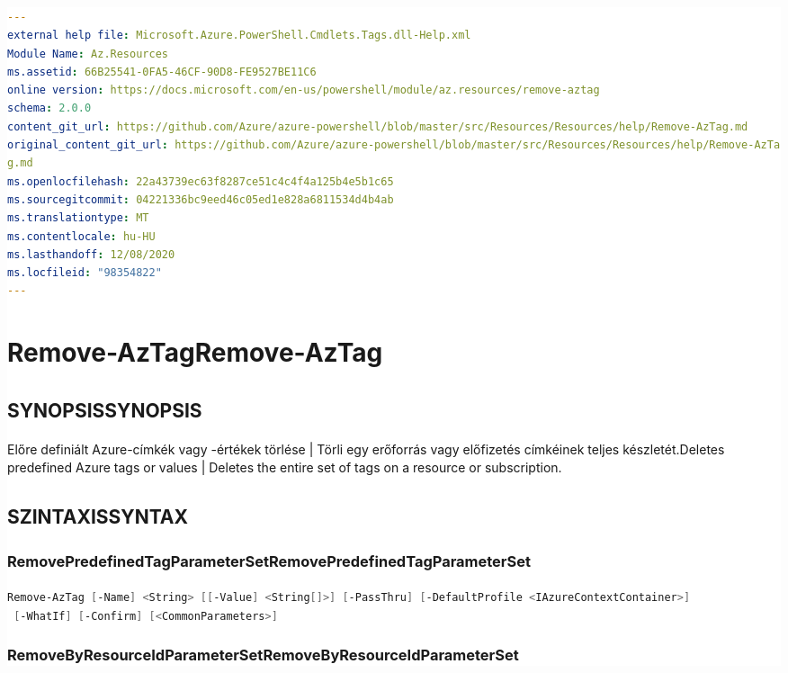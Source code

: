 ```yaml
---
external help file: Microsoft.Azure.PowerShell.Cmdlets.Tags.dll-Help.xml
Module Name: Az.Resources
ms.assetid: 66B25541-0FA5-46CF-90D8-FE9527BE11C6
online version: https://docs.microsoft.com/en-us/powershell/module/az.resources/remove-aztag
schema: 2.0.0
content_git_url: https://github.com/Azure/azure-powershell/blob/master/src/Resources/Resources/help/Remove-AzTag.md
original_content_git_url: https://github.com/Azure/azure-powershell/blob/master/src/Resources/Resources/help/Remove-AzTag.md
ms.openlocfilehash: 22a43739ec63f8287ce51c4c4f4a125b4e5b1c65
ms.sourcegitcommit: 04221336bc9eed46c05ed1e828a6811534d4b4ab
ms.translationtype: MT
ms.contentlocale: hu-HU
ms.lasthandoff: 12/08/2020
ms.locfileid: "98354822"
---
```

# <span data-ttu-id="6eaef-101">Remove-AzTag</span><span class="sxs-lookup"><span data-stu-id="6eaef-101">Remove-AzTag</span></span>

## <span data-ttu-id="6eaef-102">SYNOPSIS</span><span class="sxs-lookup"><span data-stu-id="6eaef-102">SYNOPSIS</span></span>
<span data-ttu-id="6eaef-103">Előre definiált Azure-címkék vagy -értékek törlése | Törli egy erőforrás vagy előfizetés címkéinek teljes készletét.</span><span class="sxs-lookup"><span data-stu-id="6eaef-103">Deletes predefined Azure tags or values | Deletes the entire set of tags on a resource or subscription.</span></span>

## <span data-ttu-id="6eaef-104">SZINTAXIS</span><span class="sxs-lookup"><span data-stu-id="6eaef-104">SYNTAX</span></span>

### <span data-ttu-id="6eaef-105">RemovePredefinedTagParameterSet</span><span class="sxs-lookup"><span data-stu-id="6eaef-105">RemovePredefinedTagParameterSet</span></span>

```powershell
Remove-AzTag [-Name] <String> [[-Value] <String[]>] [-PassThru] [-DefaultProfile <IAzureContextContainer>]
 [-WhatIf] [-Confirm] [<CommonParameters>]
```

### <span data-ttu-id="6eaef-106">RemoveByResourceIdParameterSet</span><span class="sxs-lookup"><span data-stu-id="6eaef-106">RemoveByResourceIdParameterSet</span></span>
